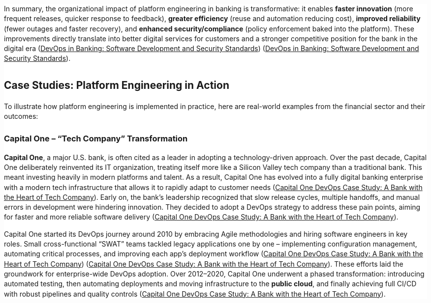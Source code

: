 In summary, the organizational impact of platform engineering in banking is transformative: it enables **faster innovation** (more frequent releases, quicker response to feedback), **greater efficiency** (reuse and automation reducing cost), **improved reliability** (fewer outages and faster recovery), and **enhanced security/compliance** (policy enforcement baked into the platform). These improvements directly translate into better digital services for customers and a stronger competitive position for the bank in the digital era ([DevOps in Banking: Software Development and Security Standards](https://neontri.com/blog/devops-banking-what-are-the-biggest-challenges/#:~:text=quicker,and%20protect%20sensitive%20customer%20data)) ([DevOps in Banking: Software Development and Security Standards](https://neontri.com/blog/devops-banking-what-are-the-biggest-challenges/#:~:text=4,more%20reliable%20and%20stable%20applications)).

## Case Studies: Platform Engineering in Action

To illustrate how platform engineering is implemented in practice, here are real-world examples from the financial sector and their outcomes:

### Capital One – “Tech Company” Transformation

**Capital One**, a major U.S. bank, is often cited as a leader in adopting a technology-driven approach. Over the past decade, Capital One deliberately reinvented its IT organization, treating itself more like a Silicon Valley tech company than a traditional bank. This meant investing heavily in modern platforms and talent. As a result, Capital One has evolved into a fully digital banking enterprise with a modern tech infrastructure that allows it to rapidly adapt to customer needs ([Capital One DevOps Case Study: A Bank with the Heart of Tech Company](https://www.simform.com/blog/capital-one-devops-case-study/#:~:text=Despite%20the%20immense%20competition%20in,evolving%20needs%20of%20its%20users)). Early on, the bank’s leadership recognized that slow release cycles, multiple handoffs, and manual errors in development were hindering innovation. They decided to adopt a DevOps strategy to address these pain points, aiming for faster and more reliable software delivery ([Capital One DevOps Case Study: A Bank with the Heart of Tech Company](https://www.simform.com/blog/capital-one-devops-case-study/#:~:text=Founded%20in%201988%2C%20Capital%20One,that%20took%20ages%20to%20resolve)). 

Capital One started its DevOps journey around 2010 by embracing Agile methodologies and hiring software engineers in key roles. Small cross-functional “SWAT” teams tackled legacy applications one by one – implementing configuration management, automating critical processes, and improving each app’s deployment workflow ([Capital One DevOps Case Study: A Bank with the Heart of Tech Company](https://www.simform.com/blog/capital-one-devops-case-study/#:~:text=Creating%20cross)) ([Capital One DevOps Case Study: A Bank with the Heart of Tech Company](https://www.simform.com/blog/capital-one-devops-case-study/#:~:text=Having%20a%20cross,learn%20the%20necessary%20DevOps%20disciplines)). These efforts laid the groundwork for enterprise-wide DevOps adoption. Over 2012–2020, Capital One underwent a phased transformation: introducing automated testing, then automating deployments and moving infrastructure to the **public cloud**, and finally achieving full CI/CD with robust pipelines and quality controls ([Capital One DevOps Case Study: A Bank with the Heart of Tech Company](https://www.simform.com/blog/capital-one-devops-case-study/#:~:text=From%202012%20to%202020%2C%20Capital,One%20underwent%20the%20following%20changes)). 
